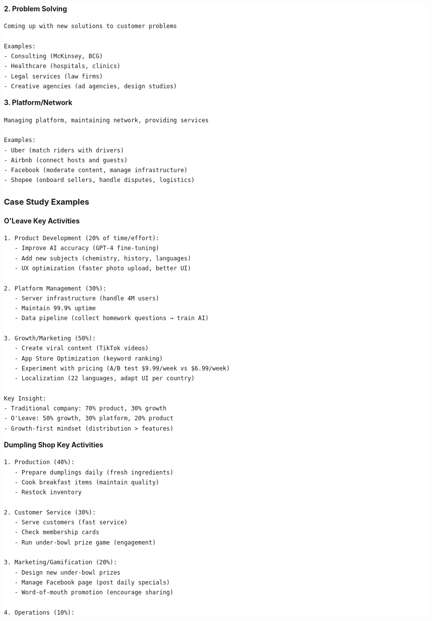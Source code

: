 **2. Problem Solving**
```
Coming up with new solutions to customer problems

Examples:
- Consulting (McKinsey, BCG)
- Healthcare (hospitals, clinics)
- Legal services (law firms)
- Creative agencies (ad agencies, design studios)
```

**3. Platform/Network**
```
Managing platform, maintaining network, providing services

Examples:
- Uber (match riders with drivers)
- Airbnb (connect hosts and guests)
- Facebook (moderate content, manage infrastructure)
- Shopee (onboard sellers, handle disputes, logistics)
```

### Case Study Examples

**O'Leave Key Activities**
```
1. Product Development (20% of time/effort):
   - Improve AI accuracy (GPT-4 fine-tuning)
   - Add new subjects (chemistry, history, languages)
   - UX optimization (faster photo upload, better UI)

2. Platform Management (30%):
   - Server infrastructure (handle 4M users)
   - Maintain 99.9% uptime
   - Data pipeline (collect homework questions → train AI)

3. Growth/Marketing (50%):
   - Create viral content (TikTok videos)
   - App Store Optimization (keyword ranking)
   - Experiment with pricing (A/B test $9.99/week vs $6.99/week)
   - Localization (22 languages, adapt UI per country)

Key Insight:
- Traditional company: 70% product, 30% growth
- O'Leave: 50% growth, 30% platform, 20% product
- Growth-first mindset (distribution > features)
```

**Dumpling Shop Key Activities**
```
1. Production (40%):
   - Prepare dumplings daily (fresh ingredients)
   - Cook breakfast items (maintain quality)
   - Restock inventory

2. Customer Service (30%):
   - Serve customers (fast service)
   - Check membership cards
   - Run under-bowl prize game (engagement)

3. Marketing/Gamification (20%):
   - Design new under-bowl prizes
   - Manage Facebook page (post daily specials)
   - Word-of-mouth promotion (encourage sharing)

4. Operations (10%):
```